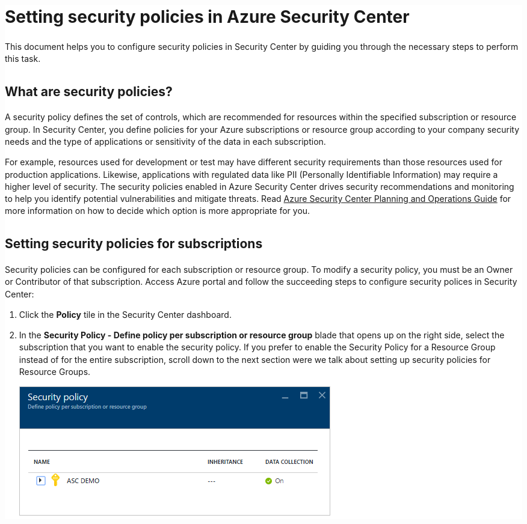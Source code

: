 <properties
   pageTitle="Setting security policies in Azure Security Center | Microsoft Azure"
   description="This document helps you to configure security policies in Azure Security Center."
   services="security-center"
   documentationCenter="na"
   authors="YuriDio"
   manager="swadhwa"
   editor=""/>

<tags
   ms.service="security-center"
   ms.devlang="na"
   ms.topic="hero-article"
   ms.tgt_pltfrm="na"
   ms.workload="na"
   ms.date="08/26/2016"
   ms.author="yurid"/>

# Setting security policies in Azure Security Center
This document helps you to configure security policies in Security Center by guiding you through the necessary steps to perform this task.

## What are security policies?
A security policy defines the set of controls, which are recommended for resources within the specified subscription or resource group. In Security Center, you define policies for your Azure subscriptions or resource group according to your company security needs and the type of applications or sensitivity of the data in each subscription.

For example, resources used for development or test may have different security requirements than those resources used for production applications. Likewise, applications with regulated data like PII (Personally Identifiable Information) may require a higher level of security. The security policies enabled in Azure Security Center drives security recommendations and monitoring to help you identify potential vulnerabilities and mitigate threats. Read [Azure Security Center Planning and Operations Guide](security-center-planning-and-operations-guide.md) for more information on how to decide which option is more appropriate for you.

## Setting security policies for subscriptions

Security policies can be configured for each subscription or resource group. To modify a security policy, you must be an Owner or Contributor of that subscription. Access Azure portal and follow the succeeding steps to configure security polices in Security Center:

1. Click the **Policy** tile in the Security Center dashboard.

2. In the **Security Policy - Define policy per subscription or resource group** blade that opens up on the right side, select the subscription that you want to enable the security policy. If you prefer to enable the Security Policy for a Resource Group instead of for the entire subscription, scroll down to the next section were we talk about setting up security policies for Resource Groups.

    ![Defining policy](./media/security-center-policies/security-center-policies-fig1-ga.png)
